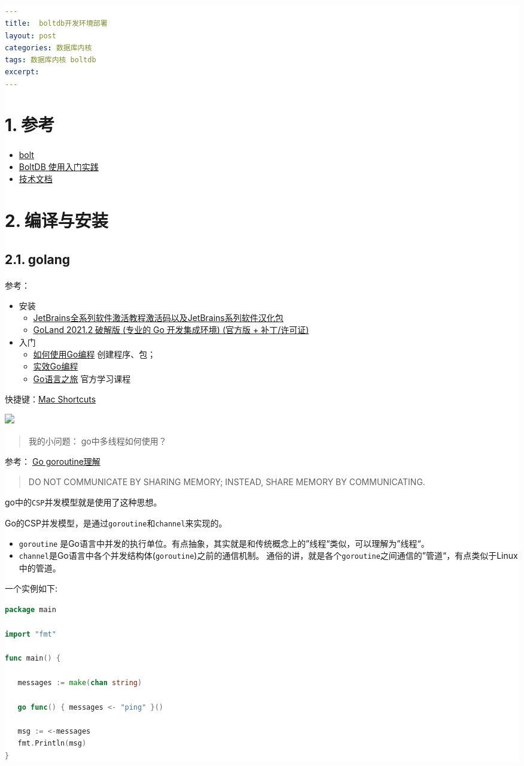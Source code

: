 ```yaml
---
title:  boltdb开发环境部署
layout: post
categories: 数据库内核
tags: 数据库内核 boltdb
excerpt: 
---
```


# 1. 参考
- [bolt](https://github.com/boltdb/bolt)
- [BoltDB 使用入门实践](https://learnku.com/articles/34683)
- [技术文档](https://pkg.go.dev/github.com/boltdb/bolt)

# 2. 编译与安装
## 2.1. golang
参考：  
- 安装
    - [JetBrains全系列软件激活教程激活码以及JetBrains系列软件汉化包](https://www.macwk.com/article/jetbrains-crack)
    - [GoLand 2021.2 破解版 (专业的 Go 开发集成环境) (官方版 + 补丁/许可证)](https://www.macwk.com/soft/goland)
- 入门
    - [如何使用Go编程](https://go-zh.org/doc/code.html)
    创建程序、包；
    - [实效Go编程](https://go-zh.org/doc/effective_go.html)
    - [Go语言之旅](https://tour.golang.org/)
    官方学习课程

快捷键：[Mac Shortcuts](https://resources.jetbrains.com/storage/products/goland/docs/GoLand_ReferenceCard_macOS.pdf?_gl=1*14yd1cp*_ga*MjA5MzA0MzE3NC4xNjI3OTkzMTQz*_ga_V0XZL7QHEB*MTYyNzk5MzE0MS4xLjEuMTYyNzk5MzIxMC4w&_ga=2.14568631.1274109547.1627993143-2093043174.1627993143)

![](https://suzixinblog.oss-cn-shenzhen.aliyuncs.com/20210803202058.png)

> 我的小问题： go中多线程如何使用？

参考： [Go goroutine理解](https://zhuanlan.zhihu.com/p/60613088)

> DO NOT COMMUNICATE BY SHARING MEMORY; INSTEAD, SHARE MEMORY BY COMMUNICATING.

go中的`CSP`并发模型就是使用了这种思想。

Go的CSP并发模型，是通过`goroutine`和`channel`来实现的。

- `goroutine` 是Go语言中并发的执行单位。有点抽象，其实就是和传统概念上的”线程“类似，可以理解为”线程“。
- `channel`是Go语言中各个并发结构体(`goroutine`)之前的通信机制。 通俗的讲，就是各个`goroutine`之间通信的”管道“，有点类似于Linux中的管道。

一个实例如下:
```go
package main

import "fmt"

func main() {
   
   messages := make(chan string)

   go func() { messages <- "ping" }()

   msg := <-messages
   fmt.Println(msg)
}
```
